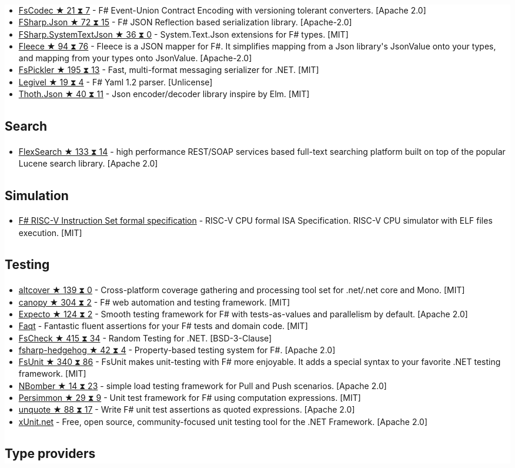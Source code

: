 * [FsCodec ★ 21 ⧗ 7](https://github.com/jet/FsCodec) - F# Event-Union Contract Encoding with versioning tolerant converters. [Apache 2.0]
* [FSharp.Json ★ 72 ⧗ 15](https://github.com/vsapronov/FSharp.Json) - F# JSON Reflection based serialization library. [Apache-2.0]
* [FSharp.SystemTextJson ★ 36 ⧗ 0](https://github.com/Tarmil/FSharp.SystemTextJson) - System.Text.Json extensions for F# types. [MIT]
* [Fleece ★ 94 ⧗ 76](https://github.com/mausch/Fleece) - Fleece is a JSON mapper for F#. It simplifies mapping from a Json library's JsonValue onto your types, and mapping from your types onto JsonValue. [Apache-2.0]
* [FsPickler ★ 195 ⧗ 13](https://github.com/mbraceproject/FsPickler) - Fast, multi-format messaging serializer for .NET. [MIT]
* [Legivel ★ 19 ⧗ 4](https://github.com/fjoppe/Legivel) - F# Yaml 1.2 parser. [Unlicense]
* [Thoth.Json ★ 40 ⧗ 11](https://thoth-org.github.io/Thoth.Json/) - Json encoder/decoder library inspire by Elm. [MIT]

## Search
* [FlexSearch ★ 133 ⧗ 14](https://github.com/flexsearch/flexsearch) - high performance REST/SOAP services based full-text searching platform built on top of the popular Lucene search library. [Apache 2.0]

## Simulation
* [F# RISC-V Instruction Set formal specification](https://github.com/mrLSD/riscv-fs) - RISC-V CPU formal ISA Specification. RISC-V CPU simulator with ELF files execution. [MIT]

## Testing
* [altcover ★ 139 ⧗ 0](https://github.com/SteveGilham/altcover) - Cross-platform coverage gathering and processing tool set for .net/.net core and Mono. [MIT]
* [canopy ★ 304 ⧗ 2](https://github.com/lefthandedgoat/canopy) - F# web automation and testing framework. [MIT]
* [Expecto ★ 124 ⧗ 2](https://github.com/haf/expecto) - Smooth testing framework for F# with tests-as-values and parallelism by default. [Apache 2.0]
* [Faqt](https://github.com/cmeeren/Faqt) - Fantastic fluent assertions for your F# tests and domain code. [MIT]
* [FsCheck ★ 415 ⧗ 34](https://github.com/fscheck/FsCheck) - Random Testing for .NET. [BSD-3-Clause]
* [fsharp-hedgehog ★ 42 ⧗ 4](https://github.com/hedgehogqa/fsharp-hedgehog) - Property-based testing system for F#. [Apache 2.0]
* [FsUnit ★ 340 ⧗ 86](https://github.com/fsprojects/FsUnit) - FsUnit makes unit-testing with F# more enjoyable. It adds a special syntax to your favorite .NET testing framework. [MIT]
* [NBomber ★ 14 ⧗ 23](https://github.com/PragmaticFlow/NBomber) - simple load testing framework for Pull and Push scenarios. [Apache 2.0]
* [Persimmon ★ 29 ⧗ 9](https://github.com/persimmon-projects/Persimmon) - Unit test framework for F# using computation expressions. [MIT]
* [unquote ★ 88 ⧗ 17](https://github.com/swensensoftware/unquote) - Write F# unit test assertions as quoted expressions. [Apache 2.0]
* [xUnit.net](https://xunit.github.io/) - Free, open source, community-focused unit testing tool for the .NET Framework. [Apache 2.0]

## Type providers
